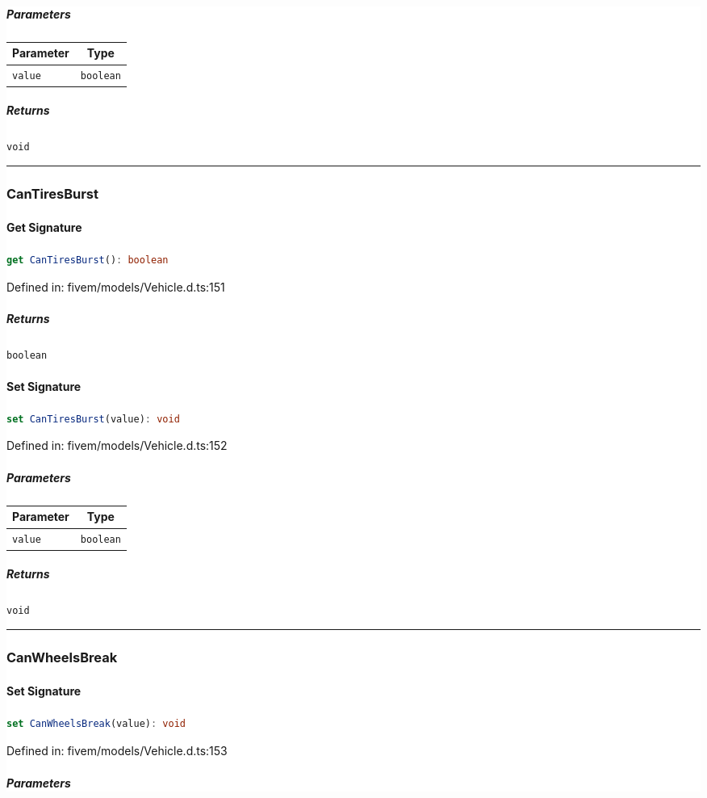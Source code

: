 ##### Parameters

| Parameter | Type |
| ------ | ------ |
| `value` | `boolean` |

##### Returns

`void`

***

### CanTiresBurst

#### Get Signature

```ts
get CanTiresBurst(): boolean
```

Defined in: fivem/models/Vehicle.d.ts:151

##### Returns

`boolean`

#### Set Signature

```ts
set CanTiresBurst(value): void
```

Defined in: fivem/models/Vehicle.d.ts:152

##### Parameters

| Parameter | Type |
| ------ | ------ |
| `value` | `boolean` |

##### Returns

`void`

***

### CanWheelsBreak

#### Set Signature

```ts
set CanWheelsBreak(value): void
```

Defined in: fivem/models/Vehicle.d.ts:153

##### Parameters
